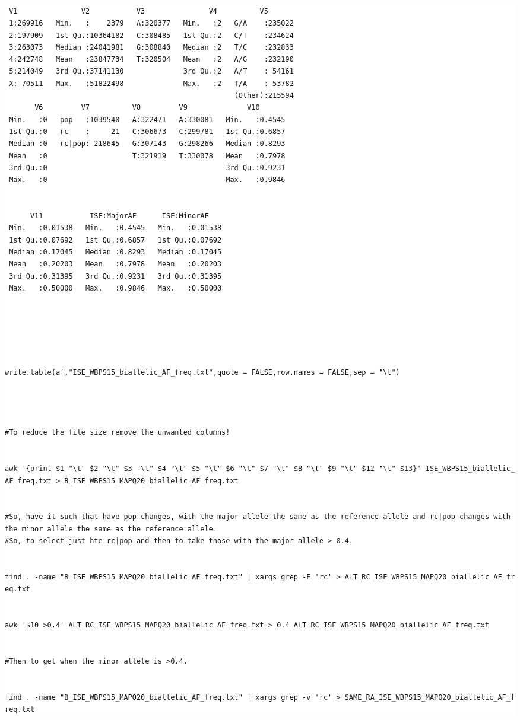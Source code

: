 
	 V1               V2           V3               V4          V5
	 1:269916   Min.   :    2379   A:320377   Min.   :2   G/A    :235022
	 2:197909   1st Qu.:10364182   C:308485   1st Qu.:2   C/T    :234624
	 3:263073   Median :24041981   G:308840   Median :2   T/C    :232833
	 4:242748   Mean   :23847734   T:320504   Mean   :2   A/G    :232190
	 5:214049   3rd Qu.:37141130              3rd Qu.:2   A/T    : 54161
	 X: 70511   Max.   :51822498              Max.   :2   T/A    : 53782
	                                                      (Other):215594
	       V6         V7          V8         V9              V10
	 Min.   :0   pop   :1039540   A:322471   A:330081   Min.   :0.4545
	 1st Qu.:0   rc    :     21   C:306673   C:299781   1st Qu.:0.6857
	 Median :0   rc|pop: 218645   G:307143   G:298266   Median :0.8293
	 Mean   :0                    T:321919   T:330078   Mean   :0.7978
	 3rd Qu.:0                                          3rd Qu.:0.9231
	 Max.   :0                                          Max.   :0.9846
	

	      V11           ISE:MajorAF      ISE:MinorAF
	 Min.   :0.01538   Min.   :0.4545   Min.   :0.01538
	 1st Qu.:0.07692   1st Qu.:0.6857   1st Qu.:0.07692
	 Median :0.17045   Median :0.8293   Median :0.17045
	 Mean   :0.20203   Mean   :0.7978   Mean   :0.20203
	 3rd Qu.:0.31395   3rd Qu.:0.9231   3rd Qu.:0.31395
	 Max.   :0.50000   Max.   :0.9846   Max.   :0.50000
	

	

	

	write.table(af,"ISE_WBPS15_biallelic_AF_freq.txt",quote = FALSE,row.names = FALSE,sep = "\t")
	

	

	#To reduce the file size remove the unwanted columns!
	

	awk '{print $1 "\t" $2 "\t" $3 "\t" $4 "\t" $5 "\t" $6 "\t" $7 "\t" $8 "\t" $9 "\t" $12 "\t" $13}' ISE_WBPS15_biallelic_AF_freq.txt > B_ISE_WBPS15_MAPQ20_biallelic_AF_freq.txt
	

	#So, have it such that have pop changes, with the major allele the same as the reference allele and rc|pop changes with the minor allele the same as the reference allele.
	#So, to select just hte rc|pop and then to take those with the major allele > 0.4. 
	

	find . -name "B_ISE_WBPS15_MAPQ20_biallelic_AF_freq.txt" | xargs grep -E 'rc' > ALT_RC_ISE_WBPS15_MAPQ20_biallelic_AF_freq.txt
	

	awk '$10 >0.4' ALT_RC_ISE_WBPS15_MAPQ20_biallelic_AF_freq.txt > 0.4_ALT_RC_ISE_WBPS15_MAPQ20_biallelic_AF_freq.txt
	

	#Then to get when the minor allele is >0.4. 
	

	find . -name "B_ISE_WBPS15_MAPQ20_biallelic_AF_freq.txt" | xargs grep -v 'rc' > SAME_RA_ISE_WBPS15_MAPQ20_biallelic_AF_freq.txt
	
